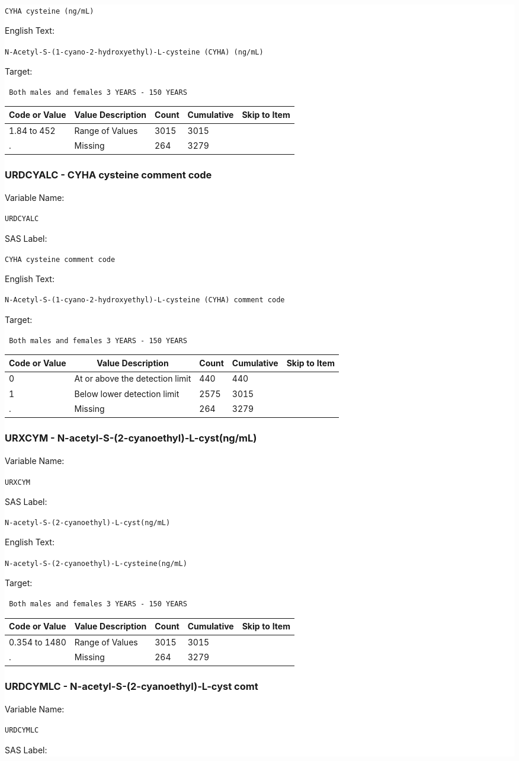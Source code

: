     CYHA cysteine (ng/mL) 
English Text:

    N-Acetyl-S-(1-cyano-2-hydroxyethyl)-L-cysteine (CYHA) (ng/mL)
Target:

     Both males and females 3 YEARS - 150 YEARS
Code or Value | Value Description | Count | Cumulative | Skip to Item  
---|---|---|---|---  
1.84 to 452 | Range of Values | 3015 | 3015 |   
. | Missing | 264 | 3279 |   
  
### URDCYALC - CYHA cysteine comment code

Variable Name:

    URDCYALC
SAS Label:

    CYHA cysteine comment code
English Text:

    N-Acetyl-S-(1-cyano-2-hydroxyethyl)-L-cysteine (CYHA) comment code
Target:

     Both males and females 3 YEARS - 150 YEARS
Code or Value | Value Description | Count | Cumulative | Skip to Item  
---|---|---|---|---  
0 | At or above the detection limit | 440 | 440 |   
1 | Below lower detection limit | 2575 | 3015 |   
. | Missing | 264 | 3279 |   
  
### URXCYM - N-acetyl-S-(2-cyanoethyl)-L-cyst(ng/mL)

Variable Name:

    URXCYM
SAS Label:

    N-acetyl-S-(2-cyanoethyl)-L-cyst(ng/mL)
English Text:

    N-acetyl-S-(2-cyanoethyl)-L-cysteine(ng/mL)
Target:

     Both males and females 3 YEARS - 150 YEARS
Code or Value | Value Description | Count | Cumulative | Skip to Item  
---|---|---|---|---  
0.354 to 1480 | Range of Values | 3015 | 3015 |   
. | Missing | 264 | 3279 |   
  
### URDCYMLC - N-acetyl-S-(2-cyanoethyl)-L-cyst comt

Variable Name:

    URDCYMLC
SAS Label:
